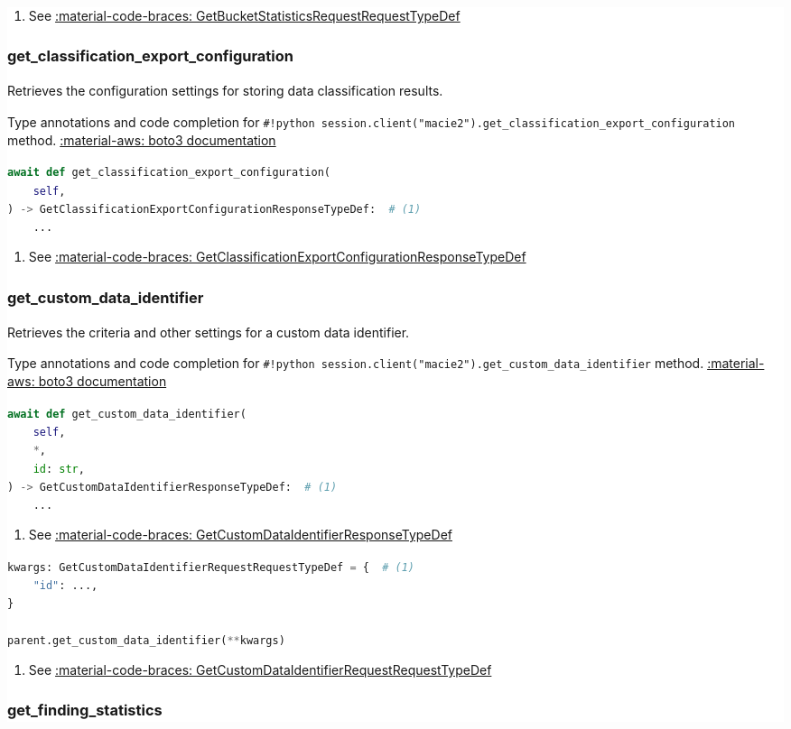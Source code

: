 1. See [:material-code-braces: GetBucketStatisticsRequestRequestTypeDef](./type_defs.md#getbucketstatisticsrequestrequesttypedef) 

### get\_classification\_export\_configuration

Retrieves the configuration settings for storing data classification results.

Type annotations and code completion for `#!python session.client("macie2").get_classification_export_configuration` method.
[:material-aws: boto3 documentation](https://boto3.amazonaws.com/v1/documentation/api/latest/reference/services/macie2.html#Macie2.Client.get_classification_export_configuration)

```python title="Method definition"
await def get_classification_export_configuration(
    self,
) -> GetClassificationExportConfigurationResponseTypeDef:  # (1)
    ...
```

1. See [:material-code-braces: GetClassificationExportConfigurationResponseTypeDef](./type_defs.md#getclassificationexportconfigurationresponsetypedef) 

### get\_custom\_data\_identifier

Retrieves the criteria and other settings for a custom data identifier.

Type annotations and code completion for `#!python session.client("macie2").get_custom_data_identifier` method.
[:material-aws: boto3 documentation](https://boto3.amazonaws.com/v1/documentation/api/latest/reference/services/macie2.html#Macie2.Client.get_custom_data_identifier)

```python title="Method definition"
await def get_custom_data_identifier(
    self,
    *,
    id: str,
) -> GetCustomDataIdentifierResponseTypeDef:  # (1)
    ...
```

1. See [:material-code-braces: GetCustomDataIdentifierResponseTypeDef](./type_defs.md#getcustomdataidentifierresponsetypedef) 


```python title="Usage example with kwargs"
kwargs: GetCustomDataIdentifierRequestRequestTypeDef = {  # (1)
    "id": ...,
}

parent.get_custom_data_identifier(**kwargs)
```

1. See [:material-code-braces: GetCustomDataIdentifierRequestRequestTypeDef](./type_defs.md#getcustomdataidentifierrequestrequesttypedef) 

### get\_finding\_statistics
